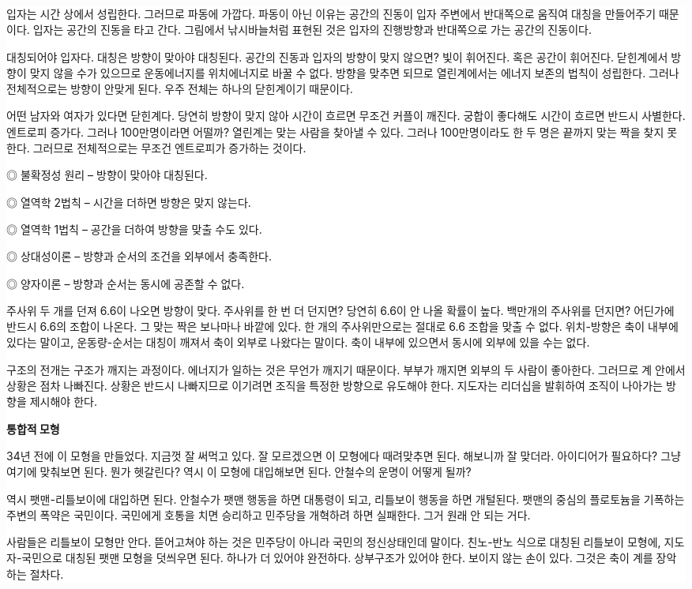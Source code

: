   


입자는 시간 상에서 성립한다. 그러므로 파동에 가깝다. 파동이 아닌 이유는 공간의 진동이 입자 주변에서 반대쪽으로 움직여 대칭을 만들어주기 때문이다. 입자는 공간의 진동을 타고 간다. 그림에서 낚시바늘처럼 표현된 것은 입자의 진행방향과 반대쪽으로 가는 공간의 진동이다. 

  


대칭되어야 입자다. 대칭은 방향이 맞아야 대칭된다. 공간의 진동과 입자의 방향이 맞지 않으면? 빛이 휘어진다. 혹은 공간이 휘어진다. 닫힌계에서 방향이 맞지 않을 수가 있으므로 운동에너지를 위치에너지로 바꿀 수 없다. 방향을 맞추면 되므로 열린계에서는 에너지 보존의 법칙이 성립한다. 그러나 전체적으로는 방향이 안맞게 된다. 우주 전체는 하나의 닫힌계이기 때문이다. 

  


어떤 남자와 여자가 있다면 닫힌계다. 당연히 방향이 맞지 않아 시간이 흐르면 무조건 커플이 깨진다. 궁합이 좋다해도 시간이 흐르면 반드시 사별한다. 엔트로피 증가다. 그러나 100만명이라면 어떨까? 열린계는 맞는 사람을 찾아낼 수 있다. 그러나 100만명이라도 한 두 명은 끝까지 맞는 짝을 찾지 못한다. 그러므로 전체적으로는 무조건 엔트로피가 증가하는 것이다.

  


◎ 불확정성 원리 – 방향이 맞아야 대칭된다.  
      
◎ 열역학 2법칙 – 시간을 더하면 방향은 맞지 않는다.   
      
◎ 열역학 1법칙 – 공간을 더하여 방향을 맞출 수도 있다.   
      
◎ 상대성이론 – 방향과 순서의 조건을 외부에서 충족한다.  
      
◎ 양자이론 – 방향과 순서는 동시에 공존할 수 없다. 

  


주사위 두 개를 던져 6.6이 나오면 방향이 맞다. 주사위를 한 번 더 던지면? 당연히 6.6이 안 나올 확률이 높다. 백만개의 주사위를 던지면? 어딘가에 반드시 6.6의 조합이 나온다. 그 맞는 짝은 보나마나 바깥에 있다. 한 개의 주사위만으로는 절대로 6.6 조합을 맞출 수 없다. 위치-방향은 축이 내부에 있다는 말이고, 운동량-순서는 대칭이 깨져서 축이 외부로 나왔다는 말이다. 축이 내부에 있으면서 동시에 외부에 있을 수는 없다. 

  


구조의 전개는 구조가 깨지는 과정이다. 에너지가 일하는 것은 무언가 깨지기 때문이다. 부부가 깨지면 외부의 두 사람이 좋아한다. 그러므로 계 안에서 상황은 점차 나빠진다. 상황은 반드시 나빠지므로 이기려면 조직을 특정한 방향으로 유도해야 한다. 지도자는 리더십을 발휘하여 조직이 나아가는 방향을 제시해야 한다.

  


**통합적 모형**

  


34년 전에 이 모형을 만들었다. 지금껏 잘 써먹고 있다. 잘 모르겠으면 이 모형에다 때려맞추면 된다. 해보니까 잘 맞더라. 아이디어가 필요하다? 그냥 여기에 맞춰보면 된다. 뭔가 헷갈린다? 역시 이 모형에 대입해보면 된다. 안철수의 운명이 어떻게 될까? 

  


역시 팻맨-리틀보이에 대입하면 된다. 안철수가 팻맨 행동을 하면 대통령이 되고, 리틀보이 행동을 하면 개털된다. 팻맨의 중심의 플로토늄을 기폭하는 주변의 폭약은 국민이다. 국민에게 호통을 치면 승리하고 민주당을 개혁하려 하면 실패한다. 그거 원래 안 되는 거다. 

  


사람들은 리틀보이 모형만 안다. 뜯어고쳐야 하는 것은 민주당이 아니라 국민의 정신상태인데 말이다. 친노-반노 식으로 대칭된 리틀보이 모형에, 지도자-국민으로 대칭된 팻맨 모형을 덧씌우면 된다. 하나가 더 있어야 완전하다. 상부구조가 있어야 한다. 보이지 않는 손이 있다. 그것은 축이 계를 장악하는 절차다.

  

